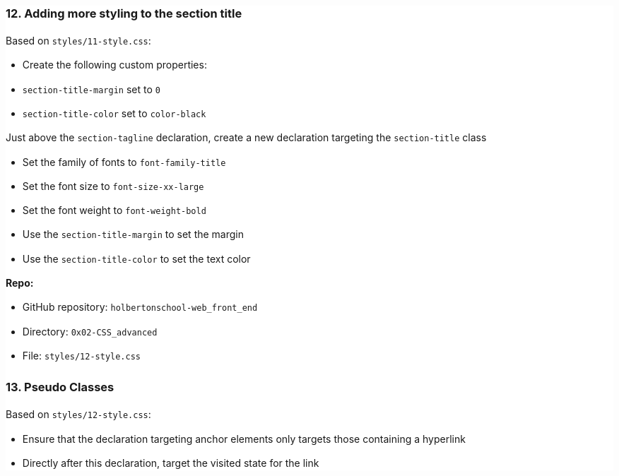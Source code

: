   

  

  

### 12. Adding more styling to the section title

  

  

  

Based on `styles/11-style.css`:

  

- Create the following custom properties:

- `section-title-margin` set to `0`

- `section-title-color` set to `color-black`

  

Just above the `section-tagline` declaration, create a new declaration targeting the `section-title` class

  

- Set the family of fonts to `font-family-title`

- Set the font size to `font-size-xx-large`

- Set the font weight to `font-weight-bold`

- Use the `section-title-margin` to set the margin

- Use the `section-title-color` to set the text color

  

**Repo:**

  

- GitHub repository: `holbertonschool-web_front_end`

- Directory: `0x02-CSS_advanced`

- File: `styles/12-style.css`

  

  

  

### 13. Pseudo Classes

  

  

  

Based on `styles/12-style.css`:

  

- Ensure that the declaration targeting anchor elements only targets those containing a hyperlink

- Directly after this declaration, target the visited state for the link
